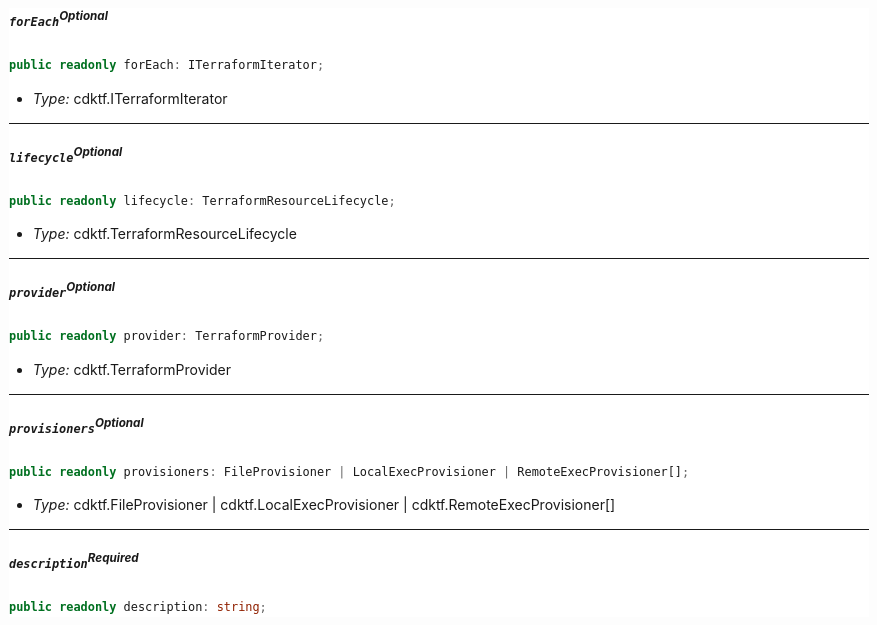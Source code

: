 ##### `forEach`<sup>Optional</sup> <a name="forEach" id="rhizo-co-terraform-provider-wiz.automationRuleServicenowUpdateTicket.AutomationRuleServicenowUpdateTicketConfig.property.forEach"></a>

```typescript
public readonly forEach: ITerraformIterator;
```

- *Type:* cdktf.ITerraformIterator

---

##### `lifecycle`<sup>Optional</sup> <a name="lifecycle" id="rhizo-co-terraform-provider-wiz.automationRuleServicenowUpdateTicket.AutomationRuleServicenowUpdateTicketConfig.property.lifecycle"></a>

```typescript
public readonly lifecycle: TerraformResourceLifecycle;
```

- *Type:* cdktf.TerraformResourceLifecycle

---

##### `provider`<sup>Optional</sup> <a name="provider" id="rhizo-co-terraform-provider-wiz.automationRuleServicenowUpdateTicket.AutomationRuleServicenowUpdateTicketConfig.property.provider"></a>

```typescript
public readonly provider: TerraformProvider;
```

- *Type:* cdktf.TerraformProvider

---

##### `provisioners`<sup>Optional</sup> <a name="provisioners" id="rhizo-co-terraform-provider-wiz.automationRuleServicenowUpdateTicket.AutomationRuleServicenowUpdateTicketConfig.property.provisioners"></a>

```typescript
public readonly provisioners: FileProvisioner | LocalExecProvisioner | RemoteExecProvisioner[];
```

- *Type:* cdktf.FileProvisioner | cdktf.LocalExecProvisioner | cdktf.RemoteExecProvisioner[]

---

##### `description`<sup>Required</sup> <a name="description" id="rhizo-co-terraform-provider-wiz.automationRuleServicenowUpdateTicket.AutomationRuleServicenowUpdateTicketConfig.property.description"></a>

```typescript
public readonly description: string;
```

